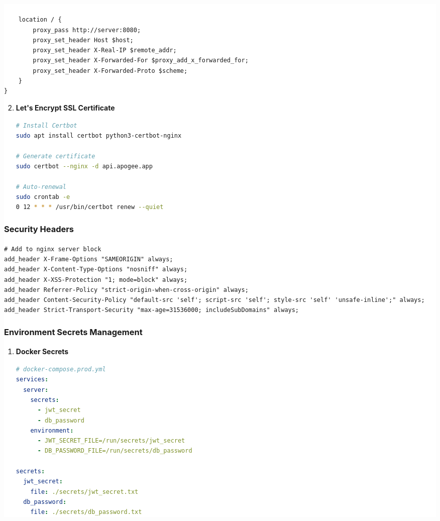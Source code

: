   ```nginx

       location / {
           proxy_pass http://server:8080;
           proxy_set_header Host $host;
           proxy_set_header X-Real-IP $remote_addr;
           proxy_set_header X-Forwarded-For $proxy_add_x_forwarded_for;
           proxy_set_header X-Forwarded-Proto $scheme;
       }
   }
   ```

2. **Let's Encrypt SSL Certificate**
   ```bash
   # Install Certbot
   sudo apt install certbot python3-certbot-nginx

   # Generate certificate
   sudo certbot --nginx -d api.apogee.app

   # Auto-renewal
   sudo crontab -e
   0 12 * * * /usr/bin/certbot renew --quiet
   ```

### Security Headers

```nginx
# Add to nginx server block
add_header X-Frame-Options "SAMEORIGIN" always;
add_header X-Content-Type-Options "nosniff" always;
add_header X-XSS-Protection "1; mode=block" always;
add_header Referrer-Policy "strict-origin-when-cross-origin" always;
add_header Content-Security-Policy "default-src 'self'; script-src 'self'; style-src 'self' 'unsafe-inline';" always;
add_header Strict-Transport-Security "max-age=31536000; includeSubDomains" always;
```

### Environment Secrets Management

1. **Docker Secrets**
   ```yaml
   # docker-compose.prod.yml
   services:
     server:
       secrets:
         - jwt_secret
         - db_password
       environment:
         - JWT_SECRET_FILE=/run/secrets/jwt_secret
         - DB_PASSWORD_FILE=/run/secrets/db_password

   secrets:
     jwt_secret:
       file: ./secrets/jwt_secret.txt
     db_password:
       file: ./secrets/db_password.txt
   ```
